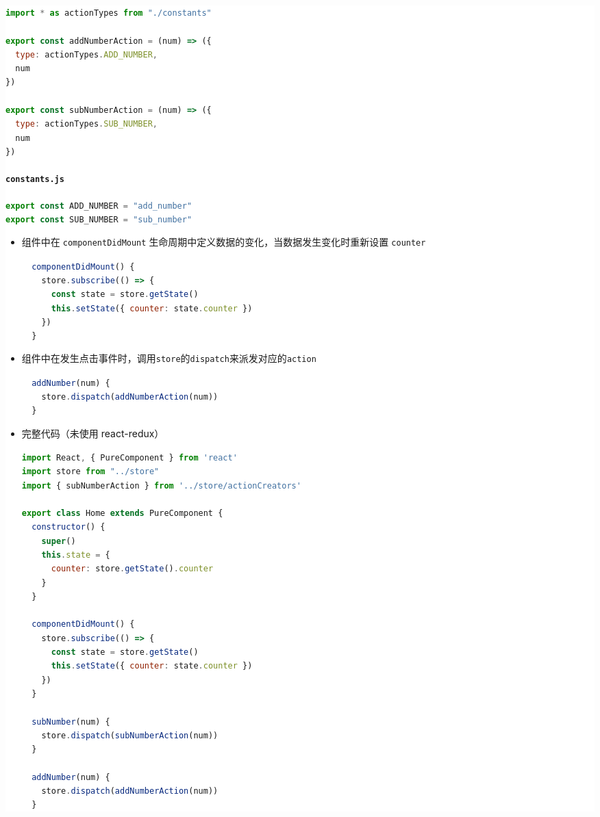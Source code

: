   ```js
  import * as actionTypes from "./constants"

  export const addNumberAction = (num) => ({
    type: actionTypes.ADD_NUMBER,
    num
  })

  export const subNumberAction = (num) => ({
    type: actionTypes.SUB_NUMBER,
    num
  })
  ```

  #### `constants.js`

  ```js
  export const ADD_NUMBER = "add_number"
  export const SUB_NUMBER = "sub_number"
  ```

- 组件中在 `componentDidMount` 生命周期中定义数据的变化，当数据发生变化时重新设置 `counter`

  ```js
    componentDidMount() {
      store.subscribe(() => {
        const state = store.getState()
        this.setState({ counter: state.counter })
      })
    }
  ```

- 组件中在发生点击事件时，调用`store`的`dispatch`来派发对应的`action`

  ```js
    addNumber(num) {
      store.dispatch(addNumberAction(num))
    }
  ```

- 完整代码（未使用 react-redux）

  ```js
  import React, { PureComponent } from 'react'
  import store from "../store"
  import { subNumberAction } from '../store/actionCreators'

  export class Home extends PureComponent {
    constructor() {
      super()
      this.state = {
        counter: store.getState().counter
      }
    }

    componentDidMount() {
      store.subscribe(() => {
        const state = store.getState()
        this.setState({ counter: state.counter })
      })
    }

    subNumber(num) {
      store.dispatch(subNumberAction(num))
    }

    addNumber(num) {
      store.dispatch(addNumberAction(num))
    }
  ```